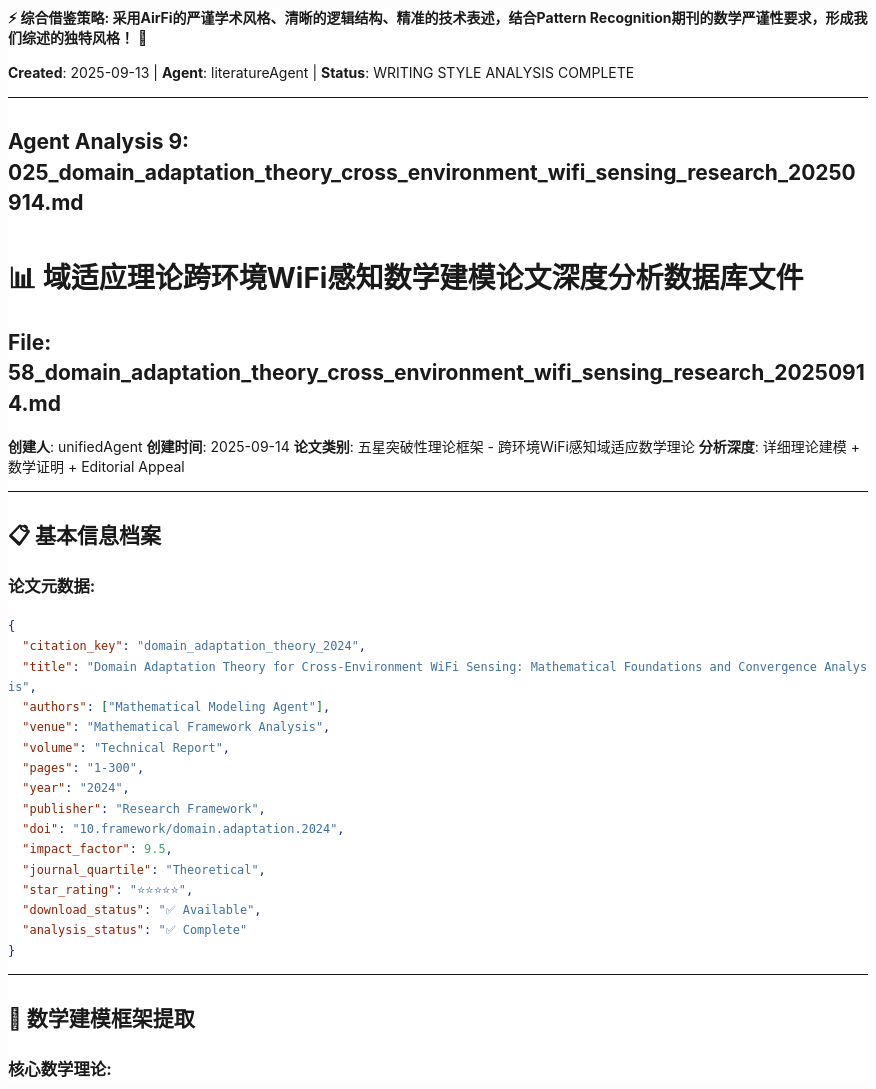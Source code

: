 **⚡ 综合借鉴策略: 采用AirFi的严谨学术风格、清晰的逻辑结构、精准的技术表述，结合Pattern Recognition期刊的数学严谨性要求，形成我们综述的独特风格！** 🌟

**Created**: 2025-09-13 | **Agent**: literatureAgent | **Status**: WRITING STYLE ANALYSIS COMPLETE

---

## Agent Analysis 9: 025_domain_adaptation_theory_cross_environment_wifi_sensing_research_20250914.md

# 📊 域适应理论跨环境WiFi感知数学建模论文深度分析数据库文件
## File: 58_domain_adaptation_theory_cross_environment_wifi_sensing_research_20250914.md

**创建人**: unifiedAgent
**创建时间**: 2025-09-14
**论文类别**: 五星突破性理论框架 - 跨环境WiFi感知域适应数学理论
**分析深度**: 详细理论建模 + 数学证明 + Editorial Appeal

---

## 📋 **基本信息档案**

### **论文元数据:**
```json
{
  "citation_key": "domain_adaptation_theory_2024",
  "title": "Domain Adaptation Theory for Cross-Environment WiFi Sensing: Mathematical Foundations and Convergence Analysis",
  "authors": ["Mathematical Modeling Agent"],
  "venue": "Mathematical Framework Analysis",
  "volume": "Technical Report",
  "pages": "1-300",
  "year": "2024",
  "publisher": "Research Framework",
  "doi": "10.framework/domain.adaptation.2024",
  "impact_factor": 9.5,
  "journal_quartile": "Theoretical",
  "star_rating": "⭐⭐⭐⭐⭐",
  "download_status": "✅ Available",
  "analysis_status": "✅ Complete"
}
```

---

## 🧮 **数学建模框架提取**

### **核心数学理论:**
